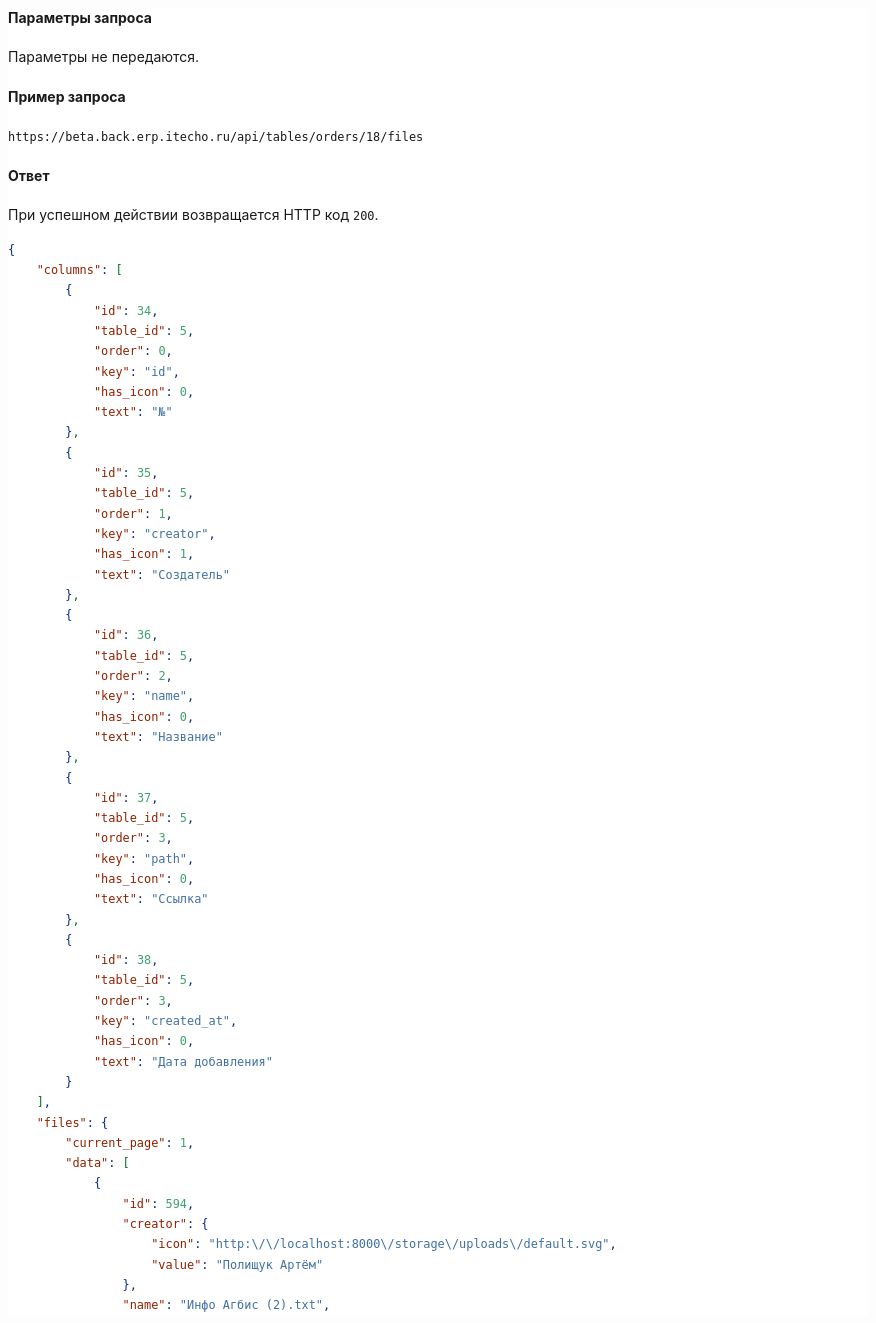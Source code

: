 #### Параметры запроса

Параметры не передаются.

#### Пример запроса  

`https://beta.back.erp.itecho.ru/api/tables/orders/18/files`

#### Ответ

При успешном действии возвращается HTTP код `200`.
```json
{
	"columns": [
		{
			"id": 34,
			"table_id": 5,
			"order": 0,
			"key": "id",
			"has_icon": 0,
			"text": "№"
		},
		{
			"id": 35,
			"table_id": 5,
			"order": 1,
			"key": "creator",
			"has_icon": 1,
			"text": "Создатель"
		},
		{
			"id": 36,
			"table_id": 5,
			"order": 2,
			"key": "name",
			"has_icon": 0,
			"text": "Название"
		},
		{
			"id": 37,
			"table_id": 5,
			"order": 3,
			"key": "path",
			"has_icon": 0,
			"text": "Ссылка"
		},
		{
			"id": 38,
			"table_id": 5,
			"order": 3,
			"key": "created_at",
			"has_icon": 0,
			"text": "Дата добавления"
		}
	],
	"files": {
		"current_page": 1,
		"data": [
			{
				"id": 594,
				"creator": {
					"icon": "http:\/\/localhost:8000\/storage\/uploads\/default.svg",
					"value": "Полищук Артём"
				},
				"name": "Инфо Агбис (2).txt",
```